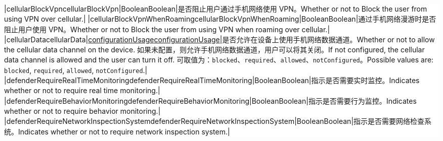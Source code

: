 |<span data-ttu-id="e62a8-519">cellularBlockVpn</span><span class="sxs-lookup"><span data-stu-id="e62a8-519">cellularBlockVpn</span></span>|<span data-ttu-id="e62a8-520">Boolean</span><span class="sxs-lookup"><span data-stu-id="e62a8-520">Boolean</span></span>|<span data-ttu-id="e62a8-521">是否阻止用户通过手机网络使用 VPN。</span><span class="sxs-lookup"><span data-stu-id="e62a8-521">Whether or not to Block the user from using VPN over cellular.</span></span>|
|<span data-ttu-id="e62a8-522">cellularBlockVpnWhenRoaming</span><span class="sxs-lookup"><span data-stu-id="e62a8-522">cellularBlockVpnWhenRoaming</span></span>|<span data-ttu-id="e62a8-523">Boolean</span><span class="sxs-lookup"><span data-stu-id="e62a8-523">Boolean</span></span>|<span data-ttu-id="e62a8-524">通过手机网络漫游时是否阻止用户使用 VPN。</span><span class="sxs-lookup"><span data-stu-id="e62a8-524">Whether or not to Block the user from using VPN when roaming over cellular.</span></span>|
|<span data-ttu-id="e62a8-525">cellularData</span><span class="sxs-lookup"><span data-stu-id="e62a8-525">cellularData</span></span>|[<span data-ttu-id="e62a8-526">configurationUsage</span><span class="sxs-lookup"><span data-stu-id="e62a8-526">configurationUsage</span></span>](../resources/intune-deviceconfig-configurationusage.md)|<span data-ttu-id="e62a8-527">是否允许在设备上使用手机网络数据通道。</span><span class="sxs-lookup"><span data-stu-id="e62a8-527">Whether or not to allow the cellular data channel on the device.</span></span> <span data-ttu-id="e62a8-528">如果未配置，则允许手机网络数据通道，用户可以将其关闭。</span><span class="sxs-lookup"><span data-stu-id="e62a8-528">If not configured, the cellular data channel is allowed and the user can turn it off.</span></span> <span data-ttu-id="e62a8-529">可取值为：`blocked`、`required`、`allowed`、`notConfigured`。</span><span class="sxs-lookup"><span data-stu-id="e62a8-529">Possible values are: `blocked`, `required`, `allowed`, `notConfigured`.</span></span>|
|<span data-ttu-id="e62a8-530">defenderRequireRealTimeMonitoring</span><span class="sxs-lookup"><span data-stu-id="e62a8-530">defenderRequireRealTimeMonitoring</span></span>|<span data-ttu-id="e62a8-531">Boolean</span><span class="sxs-lookup"><span data-stu-id="e62a8-531">Boolean</span></span>|<span data-ttu-id="e62a8-532">指示是否需要实时监控。</span><span class="sxs-lookup"><span data-stu-id="e62a8-532">Indicates whether or not to require real time monitoring.</span></span>|
|<span data-ttu-id="e62a8-533">defenderRequireBehaviorMonitoring</span><span class="sxs-lookup"><span data-stu-id="e62a8-533">defenderRequireBehaviorMonitoring</span></span>|<span data-ttu-id="e62a8-534">Boolean</span><span class="sxs-lookup"><span data-stu-id="e62a8-534">Boolean</span></span>|<span data-ttu-id="e62a8-535">指示是否需要行为监控。</span><span class="sxs-lookup"><span data-stu-id="e62a8-535">Indicates whether or not to require behavior monitoring.</span></span>|
|<span data-ttu-id="e62a8-536">defenderRequireNetworkInspectionSystem</span><span class="sxs-lookup"><span data-stu-id="e62a8-536">defenderRequireNetworkInspectionSystem</span></span>|<span data-ttu-id="e62a8-537">Boolean</span><span class="sxs-lookup"><span data-stu-id="e62a8-537">Boolean</span></span>|<span data-ttu-id="e62a8-538">指示是否需要网络检查系统。</span><span class="sxs-lookup"><span data-stu-id="e62a8-538">Indicates whether or not to require network inspection system.</span></span>|
